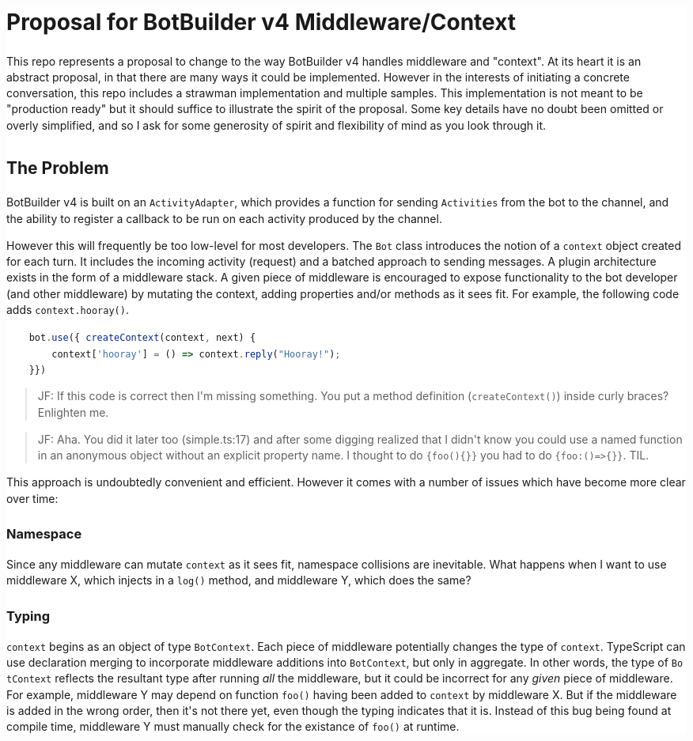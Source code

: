 # Proposal for BotBuilder v4 Middleware/Context

This repo represents a proposal to change to the way BotBuilder v4 handles middleware and "context". At its heart it is an abstract proposal, in that there are many ways it could be implemented. However in the interests of initiating a concrete conversation, this repo includes a strawman implementation and multiple samples. This implementation is not meant to be "production ready" but it should suffice to illustrate the spirit of the proposal. Some key details have no doubt been omitted or overly simplified, and so I ask for some generosity of spirit and flexibility of mind as you look through it.

## The Problem

BotBuilder v4 is built on an `ActivityAdapter`, which provides a function for sending `Activities` from the bot to the channel, and the ability to register a callback to be run on each activity produced by the channel.

However this will frequently be too low-level for most developers. The `Bot` class introduces the notion of a `context` object created for each turn. It includes the incoming activity (request) and a batched approach to sending messages. A plugin architecture exists in the form of a middleware stack. A given piece of middleware is encouraged to expose functionality to the bot developer (and other middleware) by mutating the context, adding properties and/or methods as it sees fit. For example, the following code adds `context.hooray()`.

```ts
    bot.use({ createContext(context, next) {
        context['hooray'] = () => context.reply("Hooray!");
    }})
```
>JF: If this code is correct then I'm missing something. You put a method definition (`createContext()`) inside curly braces? Enlighten me.

>JF: Aha. You did it later too (simple.ts:17) and after some digging realized that I didn't know you could use a named function in an anonymous object without an explicit property name. I thought to do `{foo(){}}` you had to do `{foo:()=>{}}`. TIL.

This approach is undoubtedly convenient and efficient. However it comes with a number of issues which have become more clear over time:

### Namespace

Since any middleware can mutate `context` as it sees fit, namespace collisions are inevitable. What happens when I want to use middleware X, which injects in a `log()` method, and middleware Y, which does the same?

### Typing

`context` begins as an object of type `BotContext`. Each piece of middleware potentially changes the type of `context`. TypeScript can use declaration merging to incorporate middleware additions into `BotContext`, but only in aggregate. In other words, the type of `BotContext` reflects the resultant type after running *all* the middleware, but it could be incorrect for any *given* piece of middleware. For example, middleware Y may depend on function `foo()` having been added to `context` by middleware X. But if the middleware is added in the wrong order, then it's not there yet, even though the typing indicates that it is. Instead of this bug being found at compile time, middleware Y must manually check for the existance of `foo()` at runtime.
